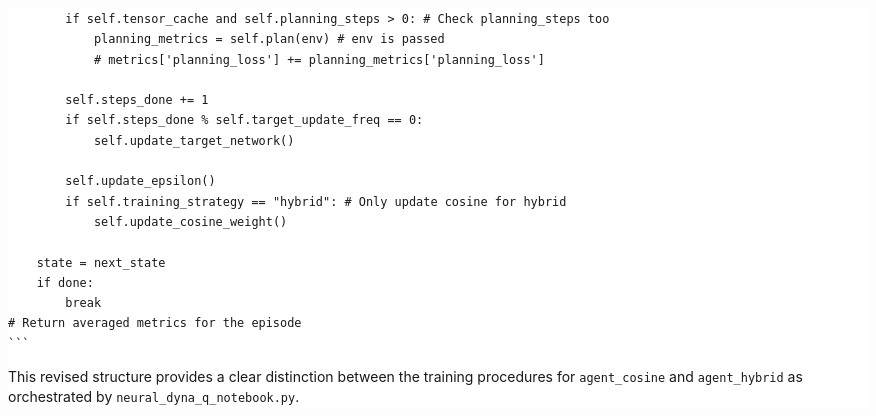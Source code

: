             if self.tensor_cache and self.planning_steps > 0: # Check planning_steps too
                planning_metrics = self.plan(env) # env is passed
                # metrics['planning_loss'] += planning_metrics['planning_loss']
            
            self.steps_done += 1
            if self.steps_done % self.target_update_freq == 0:
                self.update_target_network()
            
            self.update_epsilon()
            if self.training_strategy == "hybrid": # Only update cosine for hybrid
                self.update_cosine_weight()
            
        state = next_state
        if done:
            break
    # Return averaged metrics for the episode
    ```

This revised structure provides a clear distinction between the training procedures for `agent_cosine` and `agent_hybrid` as orchestrated by `neural_dyna_q_notebook.py`.